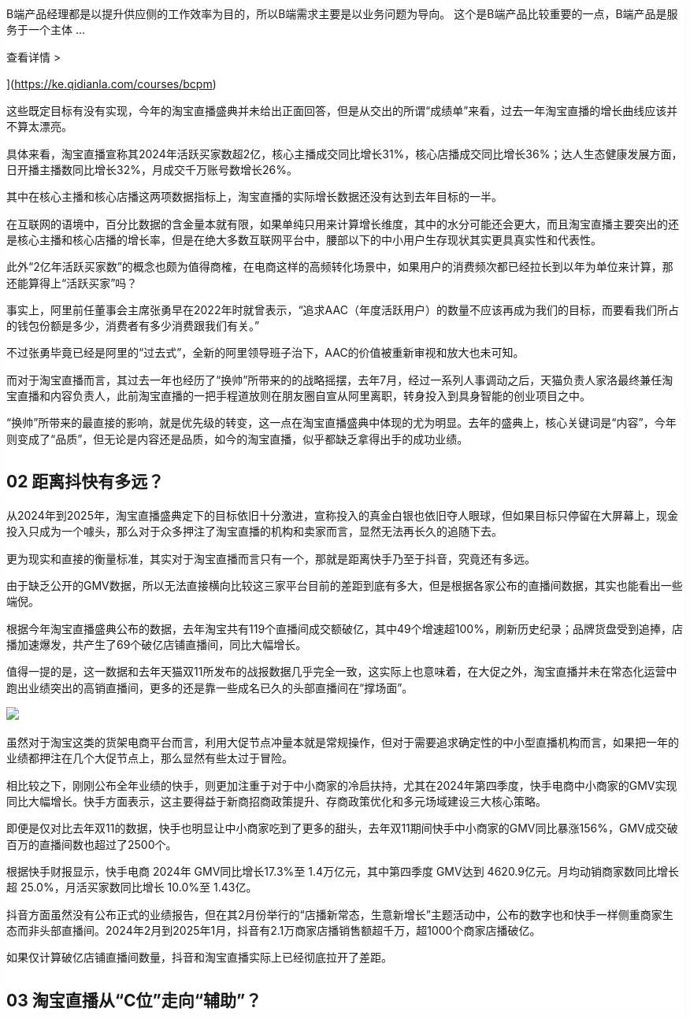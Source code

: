 B端产品经理都是以提升供应侧的工作效率为目的，所以B端需求主要是以业务问题为导向。 这个是B端产品比较重要的一点，B端产品是服务于一个主体 ...

查看详情 >

](https://ke.qidianla.com/courses/bcpm)

这些既定目标有没有实现，今年的淘宝直播盛典并未给出正面回答，但是从交出的所谓“成绩单”来看，过去一年淘宝直播的增长曲线应该并不算太漂亮。

具体来看，淘宝直播宣称其2024年活跃买家数超2亿，核心主播成交同比增长31%，核心店播成交同比增长36%；达人生态健康发展方面，日开播主播数同比增长32%，月成交千万账号数增长26%。

其中在核心主播和核心店播这两项数据指标上，淘宝直播的实际增长数据还没有达到去年目标的一半。

在互联网的语境中，百分比数据的含金量本就有限，如果单纯只用来计算增长维度，其中的水分可能还会更大，而且淘宝直播主要突出的还是核心主播和核心店播的增长率，但是在绝大多数互联网平台中，腰部以下的中小用户生存现状其实更具真实性和代表性。

此外“2亿年活跃买家数”的概念也颇为值得商榷，在电商这样的高频转化场景中，如果用户的消费频次都已经拉长到以年为单位来计算，那还能算得上“活跃买家”吗？

事实上，阿里前任董事会主席张勇早在2022年时就曾表示，“追求AAC（年度活跃用户）的数量不应该再成为我们的目标，而要看我们所占的钱包份额是多少，消费者有多少消费跟我们有关。”

不过张勇毕竟已经是阿里的“过去式”，全新的阿里领导班子治下，AAC的价值被重新审视和放大也未可知。

而对于淘宝直播而言，其过去一年也经历了“换帅”所带来的的战略摇摆，去年7月，经过一系列人事调动之后，天猫负责人家洛最终兼任淘宝直播和内容负责人，此前淘宝直播的一把手程道放则在朋友圈自宣从阿里离职，转身投入到具身智能的创业项目之中。

“换帅”所带来的最直接的影响，就是优先级的转变，这一点在淘宝直播盛典中体现的尤为明显。去年的盛典上，核心关键词是“内容”，今年则变成了“品质”，但无论是内容还是品质，如今的淘宝直播，似乎都缺乏拿得出手的成功业绩。

## 02 距离抖快有多远？

从2024年到2025年，淘宝直播盛典定下的目标依旧十分激进，宣称投入的真金白银也依旧夺人眼球，但如果目标只停留在大屏幕上，现金投入只成为一个噱头，那么对于众多押注了淘宝直播的机构和卖家而言，显然无法再长久的追随下去。

更为现实和直接的衡量标准，其实对于淘宝直播而言只有一个，那就是距离快手乃至于抖音，究竟还有多远。

由于缺乏公开的GMV数据，所以无法直接横向比较这三家平台目前的差距到底有多大，但是根据各家公布的直播间数据，其实也能看出一些端倪。

根据今年淘宝直播盛典公布的数据，去年淘宝共有119个直播间成交额破亿，其中49个增速超100%，刷新历史纪录；品牌货盘受到追捧，店播加速爆发，共产生了69个破亿店铺直播间，同比大幅增长。

值得一提的是，这一数据和去年天猫双11所发布的战报数据几乎完全一致，这实际上也意味着，在大促之外，淘宝直播并未在常态化运营中跑出业绩突出的高销直播间，更多的还是靠一些成名已久的头部直播间在“撑场面”。

![](https://image.woshipm.com/2025/04/03/822f2a5e-108c-11f0-8fbc-00163e09d72f.png)

虽然对于淘宝这类的货架电商平台而言，利用大促节点冲量本就是常规操作，但对于需要追求确定性的中小型直播机构而言，如果把一年的业绩都押注在几个大促节点上，那么显然有些太过于冒险。

相比较之下，刚刚公布全年业绩的快手，则更加注重于对于中小商家的冷启扶持，尤其在2024年第四季度，快手电商中小商家的GMV实现同比大幅增长。快手方面表示，这主要得益于新商招商政策提升、存商政策优化和多元场域建设三大核心策略。

即便是仅对比去年双11的数据，快手也明显让中小商家吃到了更多的甜头，去年双11期间快手中小商家的GMV同比暴涨156%，GMV成交破百万的直播间数也超过了2500个。

根据快手财报显示，快手电商 2024年 GMV同比增长17.3%至 1.4万亿元，其中第四季度 GMV达到 4620.9亿元。月均动销商家数同比增长超 25.0%，月活买家数同比增长 10.0%至 1.43亿。

抖音方面虽然没有公布正式的业绩报告，但在其2月份举行的“店播新常态，生意新增长”主题活动中，公布的数字也和快手一样侧重商家生态而非头部直播间。2024年2月到2025年1月，抖音有2.1万商家店播销售额超千万，超1000个商家店播破亿。

如果仅计算破亿店铺直播间数量，抖音和淘宝直播实际上已经彻底拉开了差距。

## 03 淘宝直播从“C位”走向“辅助”？

